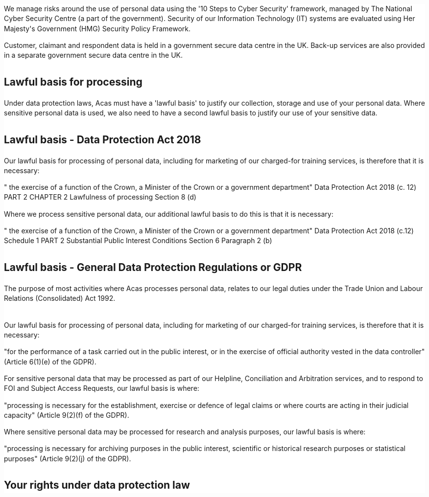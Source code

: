 We manage risks around the use of personal data using the '10 Steps to Cyber Security' framework, managed by The National Cyber Security Centre (a part of the government). Security of our Information Technology (IT) systems are evaluated using Her Majesty's Government (HMG) Security Policy Framework.

Customer, claimant and respondent data is held in a government secure data centre in the UK. Back-up services are also provided in a separate government secure data centre in the UK.

## Lawful basis for processing

Under data protection laws, Acas must have a 'lawful basis' to justify our collection, storage and use of your personal data. Where sensitive personal data is used, we also need to have a second lawful basis to justify our use of your sensitive data.

## Lawful basis - Data Protection Act 2018

Our lawful basis for processing of personal data, including for marketing of our charged-for training services, is therefore that it is necessary:

" the exercise of a function of the Crown, a Minister of the Crown or a government department" Data Protection Act 2018 (c. 12) PART 2 CHAPTER 2 Lawfulness of processing Section 8 (d)

Where we process sensitive personal data, our additional lawful basis to do this is that it is necessary:

" the exercise of a function of the Crown, a Minister of the Crown or a government department" Data Protection Act 2018 (c.12) Schedule 1 PART 2 Substantial Public Interest Conditions Section 6 Paragraph 2 (b)

## Lawful basis - General Data Protection Regulations or GDPR

The purpose of most activities where Acas processes personal data, relates to our legal duties under the Trade Union and Labour Relations (Consolidated) Act 1992.  
 

Our lawful basis for processing of personal data, including for marketing of our charged-for training services, is therefore that it is necessary:

"for the performance of a task carried out in the public interest, or in the exercise of official authority vested in the data controller" (Article 6(1)(e) of the GDPR).

For sensitive personal data that may be processed as part of our Helpline, Conciliation and Arbitration services, and to respond to FOI and Subject Access Requests, our lawful basis is where:

"processing is necessary for the establishment, exercise or defence of legal claims or where courts are acting in their judicial capacity" (Article 9(2)(f) of the GDPR).

Where sensitive personal data may be processed for research and analysis purposes, our lawful basis is where:

"processing is necessary for archiving purposes in the public interest, scientific or historical research purposes or statistical purposes" (Article 9(2)(j) of the GDPR).

## Your rights under data protection law
